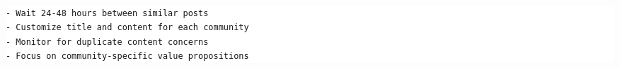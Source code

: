 ```
- Wait 24-48 hours between similar posts
- Customize title and content for each community
- Monitor for duplicate content concerns
- Focus on community-specific value propositions